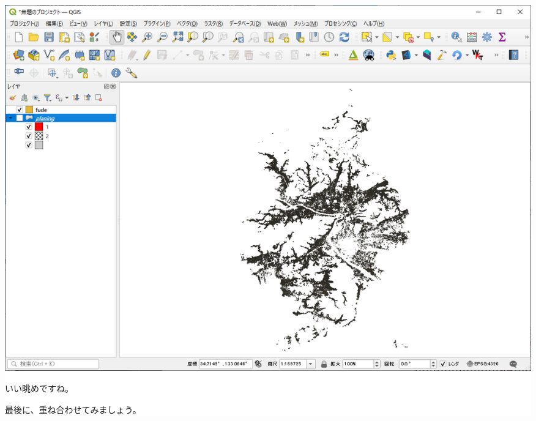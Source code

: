 ![QGISでfudeの地図を表示しているところ](https://github.com/boiledorange73/zenn-content/raw/main/books-images/pgis-cookbook-analysis/fpoly-in-uarea_02-fude.png)

いい眺めですね。

最後に、重ね合わせてみましょう。
